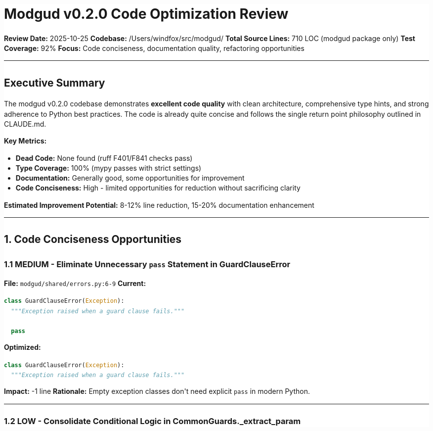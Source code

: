 # Modgud v0.2.0 Code Optimization Review

**Review Date:** 2025-10-25
**Codebase:** /Users/windfox/src/modgud/
**Total Source Lines:** 710 LOC (modgud package only)
**Test Coverage:** 92%
**Focus:** Code conciseness, documentation quality, refactoring opportunities

---

## Executive Summary

The modgud v0.2.0 codebase demonstrates **excellent code quality** with clean architecture, comprehensive type hints, and strong adherence to Python best practices. The code is already quite concise and follows the single return point philosophy outlined in CLAUDE.md.

**Key Metrics:**
- **Dead Code:** None found (ruff F401/F841 checks pass)
- **Type Coverage:** 100% (mypy passes with strict settings)
- **Documentation:** Generally good, some opportunities for improvement
- **Code Conciseness:** High - limited opportunities for reduction without sacrificing clarity

**Estimated Improvement Potential:** 8-12% line reduction, 15-20% documentation enhancement

---

## 1. Code Conciseness Opportunities

### 1.1 MEDIUM - Eliminate Unnecessary `pass` Statement in GuardClauseError

**File:** `modgud/shared/errors.py:6-9`
**Current:**
```python
class GuardClauseError(Exception):
  """Exception raised when a guard clause fails."""

  pass
```

**Optimized:**
```python
class GuardClauseError(Exception):
  """Exception raised when a guard clause fails."""
```

**Impact:** -1 line
**Rationale:** Empty exception classes don't need explicit `pass` in modern Python.

---

### 1.2 LOW - Consolidate Conditional Logic in CommonGuards._extract_param
